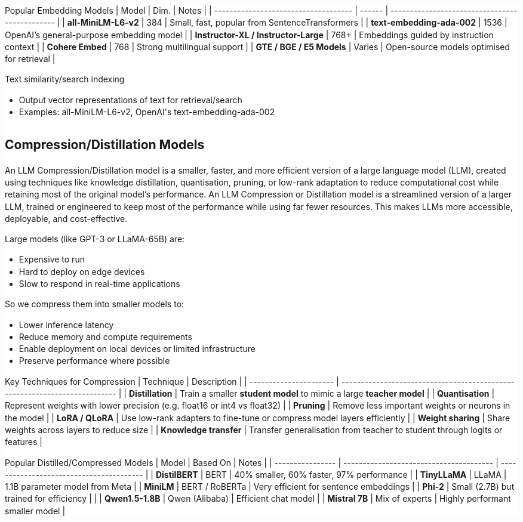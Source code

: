 Popular Embedding Models
| Model                                | Dim.   | Notes                                          |
| ------------------------------------ | ------ | ---------------------------------------------- |
| **all-MiniLM-L6-v2**                 | 384    | Small, fast, popular from SentenceTransformers |
| **text-embedding-ada-002**           | 1536   | OpenAI’s general-purpose embedding model       |
| **Instructor-XL / Instructor-Large** | 768+   | Embeddings guided by instruction context       |
| **Cohere Embed**                     | 768    | Strong multilingual support                    |
| **GTE / BGE / E5 Models**            | Varies | Open-source models optimised for retrieval     |


Text similarity/search indexing
- Output vector representations of text for retrieval/search
- Examples: all-MiniLM-L6-v2, OpenAI's text-embedding-ada-002

## Compression/Distillation Models
An LLM Compression/Distillation model is a smaller, faster, and more efficient version of a large language model (LLM), created using techniques like knowledge distillation, quantisation, pruning, or low-rank adaptation to reduce computational cost while retaining most of the original model’s performance. An LLM Compression or Distillation model is a streamlined version of a larger LLM, trained or engineered to keep most of the performance while using far fewer resources. This makes LLMs more accessible, deployable, and cost-effective.

Large models (like GPT-3 or LLaMA-65B) are:
- Expensive to run
- Hard to deploy on edge devices
- Slow to respond in real-time applications

So we compress them into smaller models to:
- Lower inference latency
- Reduce memory and compute requirements
- Enable deployment on local devices or limited infrastructure
- Preserve performance where possible

Key Techniques for Compression
| Technique              | Description                                                                |
| ---------------------- | -------------------------------------------------------------------------- |
| **Distillation**       | Train a smaller **student model** to mimic a large **teacher model**       |
| **Quantisation**       | Represent weights with lower precision (e.g. float16 or int4 vs float32)   |
| **Pruning**            | Remove less important weights or neurons in the model                      |
| **LoRA / QLoRA**       | Use low-rank adapters to fine-tune or compress model layers efficiently    |
| **Weight sharing**     | Share weights across layers to reduce size                                 |
| **Knowledge transfer** | Transfer generalisation from teacher to student through logits or features |

Popular Distilled/Compressed Models
| Model            | Based On                                | Notes                                    |
| ---------------- | --------------------------------------- | ---------------------------------------- |
| **DistilBERT**   | BERT                                    | 40% smaller, 60% faster, 97% performance |
| **TinyLLaMA**    | LLaMA                                   | 1.1B parameter model from Meta           |
| **MiniLM**       | BERT / RoBERTa                          | Very efficient for sentence embeddings   |
| **Phi-2**        | Small (2.7B) but trained for efficiency |                                          |
| **Qwen1.5-1.8B** | Qwen (Alibaba)                          | Efficient chat model                     |
| **Mistral 7B**   | Mix of experts                          | Highly performant smaller model          |
